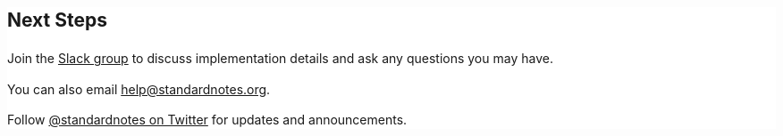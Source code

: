 
## Next Steps

Join the [Slack group](https://standardnotes.org/slack) to discuss implementation details and ask any questions you may have.

You can also email [help@standardnotes.org](mailto:help@standardnotes.org).

Follow [@standardnotes on Twitter](https://twitter.com/standardnotes) for updates and announcements.
